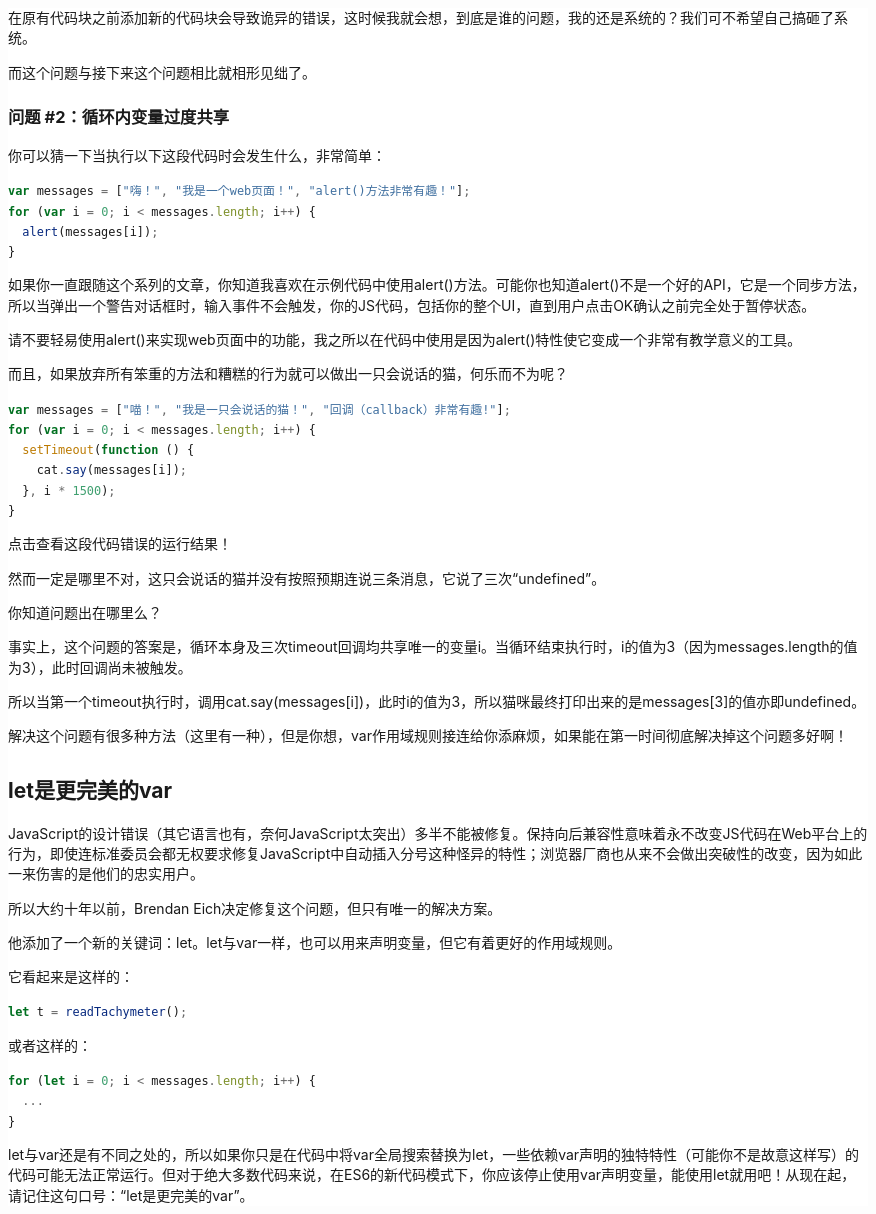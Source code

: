 在原有代码块之前添加新的代码块会导致诡异的错误，这时候我就会想，到底是谁的问题，我的还是系统的？我们可不希望自己搞砸了系统。

而这个问题与接下来这个问题相比就相形见绌了。

### 问题 #2：循环内变量过度共享

你可以猜一下当执行以下这段代码时会发生什么，非常简单：

```JavaScript
var messages = ["嗨！", "我是一个web页面！", "alert()方法非常有趣！"];
for (var i = 0; i < messages.length; i++) {
  alert(messages[i]);
}
```
如果你一直跟随这个系列的文章，你知道我喜欢在示例代码中使用alert()方法。可能你也知道alert()不是一个好的API，它是一个同步方法，所以当弹出一个警告对话框时，输入事件不会触发，你的JS代码，包括你的整个UI，直到用户点击OK确认之前完全处于暂停状态。

请不要轻易使用alert()来实现web页面中的功能，我之所以在代码中使用是因为alert()特性使它变成一个非常有教学意义的工具。

而且，如果放弃所有笨重的方法和糟糕的行为就可以做出一只会说话的猫，何乐而不为呢？

```JavaScript
var messages = ["喵！", "我是一只会说话的猫！", "回调（callback）非常有趣!"];
for (var i = 0; i < messages.length; i++) {
  setTimeout(function () {
    cat.say(messages[i]);
  }, i * 1500);
}
```
点击查看这段代码错误的运行结果！

然而一定是哪里不对，这只会说话的猫并没有按照预期连说三条消息，它说了三次“undefined”。

你知道问题出在哪里么？

事实上，这个问题的答案是，循环本身及三次timeout回调均共享唯一的变量i。当循环结束执行时，i的值为3（因为messages.length的值为3），此时回调尚未被触发。

所以当第一个timeout执行时，调用cat.say(messages[i])，此时i的值为3，所以猫咪最终打印出来的是messages[3]的值亦即undefined。

解决这个问题有很多种方法（这里有一种），但是你想，var作用域规则接连给你添麻烦，如果能在第一时间彻底解决掉这个问题多好啊！

## let是更完美的var

JavaScript的设计错误（其它语言也有，奈何JavaScript太突出）多半不能被修复。保持向后兼容性意味着永不改变JS代码在Web平台上的行为，即使连标准委员会都无权要求修复JavaScript中自动插入分号这种怪异的特性；浏览器厂商也从来不会做出突破性的改变，因为如此一来伤害的是他们的忠实用户。

所以大约十年以前，Brendan Eich决定修复这个问题，但只有唯一的解决方案。

他添加了一个新的关键词：let。let与var一样，也可以用来声明变量，但它有着更好的作用域规则。

它看起来是这样的：

```JavaScript
let t = readTachymeter();
```
或者这样的：

```JavaScript
for (let i = 0; i < messages.length; i++) {
  ...
}
```
let与var还是有不同之处的，所以如果你只是在代码中将var全局搜索替换为let，一些依赖var声明的独特特性（可能你不是故意这样写）的代码可能无法正常运行。但对于绝大多数代码来说，在ES6的新代码模式下，你应该停止使用var声明变量，能使用let就用吧！从现在起，请记住这句口号：“let是更完美的var”。
